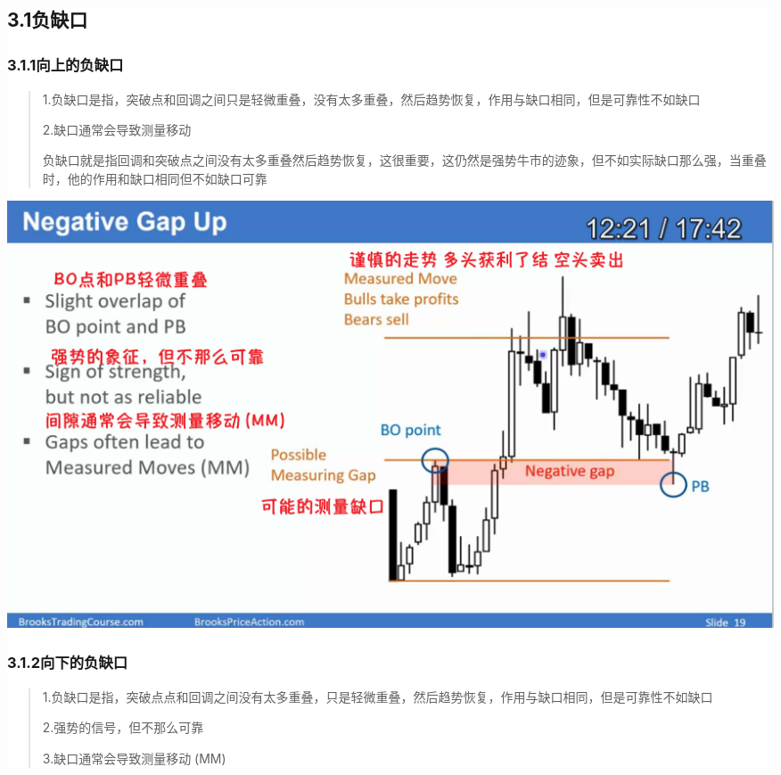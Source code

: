 ## 3.1负缺口

### 3.1.1向上的负缺口

> 1.负缺口是指，突破点和回调之间只是轻微重叠，没有太多重叠，然后趋势恢复，作用与缺口相同，但是可靠性不如缺口
>
> 2.缺口通常会导致测量移动
>
> 负缺口就是指回调和突破点之间没有太多重叠然后趋势恢复，这很重要，这仍然是强势牛市的迹象，但不如实际缺口那么强，当重叠时，他的作用和缺口相同但不如缺口可靠

![](https://raw.githubusercontent.com/fightingwithmee/al/main/img/202401042303087.png)

### 3.1.2向下的负缺口

> 1.负缺口是指，突破点点和回调之间没有太多重叠，只是轻微重叠，然后趋势恢复，作用与缺口相同，但是可靠性不如缺口
>
> 2.强势的信号，但不那么可靠
>
> 3.缺口通常会导致测量移动 (MM)
